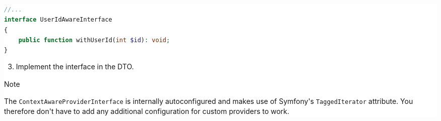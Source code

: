 ```php
//...
interface UserIdAwareInterface
{
    public function withUserId(int $id): void;
}
```

3. Implement the interface in the DTO.

> [!NOTE]
> The `ContextAwareProviderInterface` is internally autoconfigured and makes use of Symfony's `TaggedIterator`
> attribute. You therefore don't have to add any additional configuration for custom providers to work.
